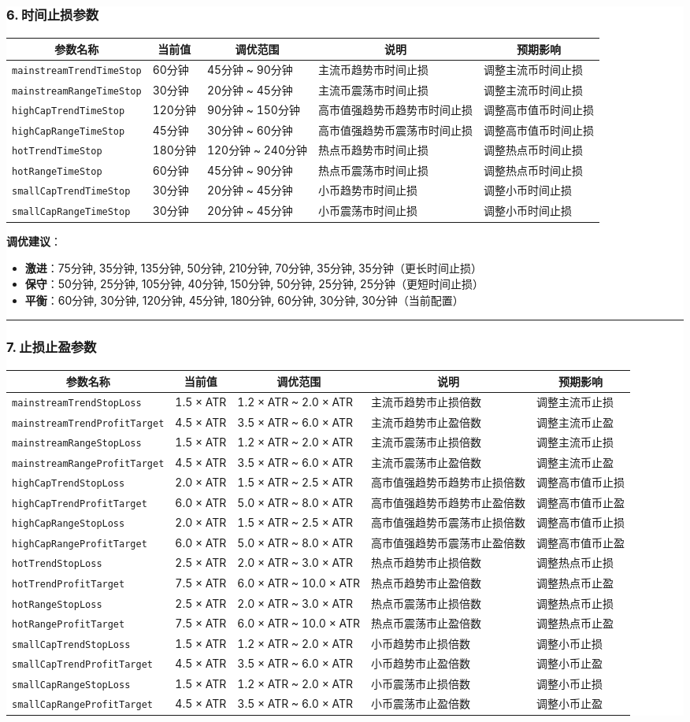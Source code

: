 
### 6. 时间止损参数

| 参数名称 | 当前值 | 调优范围 | 说明 | 预期影响 |
|---------|--------|---------|------|---------|
| `mainstreamTrendTimeStop` | 60分钟 | 45分钟 ~ 90分钟 | 主流币趋势市时间止损 | 调整主流币时间止损 |
| `mainstreamRangeTimeStop` | 30分钟 | 20分钟 ~ 45分钟 | 主流币震荡市时间止损 | 调整主流币时间止损 |
| `highCapTrendTimeStop` | 120分钟 | 90分钟 ~ 150分钟 | 高市值强趋势币趋势市时间止损 | 调整高市值币时间止损 |
| `highCapRangeTimeStop` | 45分钟 | 30分钟 ~ 60分钟 | 高市值强趋势币震荡市时间止损 | 调整高市值币时间止损 |
| `hotTrendTimeStop` | 180分钟 | 120分钟 ~ 240分钟 | 热点币趋势市时间止损 | 调整热点币时间止损 |
| `hotRangeTimeStop` | 60分钟 | 45分钟 ~ 90分钟 | 热点币震荡市时间止损 | 调整热点币时间止损 |
| `smallCapTrendTimeStop` | 30分钟 | 20分钟 ~ 45分钟 | 小币趋势市时间止损 | 调整小币时间止损 |
| `smallCapRangeTimeStop` | 30分钟 | 20分钟 ~ 45分钟 | 小币震荡市时间止损 | 调整小币时间止损 |

**调优建议**：
- **激进**：75分钟, 35分钟, 135分钟, 50分钟, 210分钟, 70分钟, 35分钟, 35分钟（更长时间止损）
- **保守**：50分钟, 25分钟, 105分钟, 40分钟, 150分钟, 50分钟, 25分钟, 25分钟（更短时间止损）
- **平衡**：60分钟, 30分钟, 120分钟, 45分钟, 180分钟, 60分钟, 30分钟, 30分钟（当前配置）

---

### 7. 止损止盈参数

| 参数名称 | 当前值 | 调优范围 | 说明 | 预期影响 |
|---------|--------|---------|------|---------|
| `mainstreamTrendStopLoss` | 1.5 × ATR | 1.2 × ATR ~ 2.0 × ATR | 主流币趋势市止损倍数 | 调整主流币止损 |
| `mainstreamTrendProfitTarget` | 4.5 × ATR | 3.5 × ATR ~ 6.0 × ATR | 主流币趋势市止盈倍数 | 调整主流币止盈 |
| `mainstreamRangeStopLoss` | 1.5 × ATR | 1.2 × ATR ~ 2.0 × ATR | 主流币震荡市止损倍数 | 调整主流币止损 |
| `mainstreamRangeProfitTarget` | 4.5 × ATR | 3.5 × ATR ~ 6.0 × ATR | 主流币震荡市止盈倍数 | 调整主流币止盈 |
| `highCapTrendStopLoss` | 2.0 × ATR | 1.5 × ATR ~ 2.5 × ATR | 高市值强趋势币趋势市止损倍数 | 调整高市值币止损 |
| `highCapTrendProfitTarget` | 6.0 × ATR | 5.0 × ATR ~ 8.0 × ATR | 高市值强趋势币趋势市止盈倍数 | 调整高市值币止盈 |
| `highCapRangeStopLoss` | 2.0 × ATR | 1.5 × ATR ~ 2.5 × ATR | 高市值强趋势币震荡市止损倍数 | 调整高市值币止损 |
| `highCapRangeProfitTarget` | 6.0 × ATR | 5.0 × ATR ~ 8.0 × ATR | 高市值强趋势币震荡市止盈倍数 | 调整高市值币止盈 |
| `hotTrendStopLoss` | 2.5 × ATR | 2.0 × ATR ~ 3.0 × ATR | 热点币趋势市止损倍数 | 调整热点币止损 |
| `hotTrendProfitTarget` | 7.5 × ATR | 6.0 × ATR ~ 10.0 × ATR | 热点币趋势市止盈倍数 | 调整热点币止盈 |
| `hotRangeStopLoss` | 2.5 × ATR | 2.0 × ATR ~ 3.0 × ATR | 热点币震荡市止损倍数 | 调整热点币止损 |
| `hotRangeProfitTarget` | 7.5 × ATR | 6.0 × ATR ~ 10.0 × ATR | 热点币震荡市止盈倍数 | 调整热点币止盈 |
| `smallCapTrendStopLoss` | 1.5 × ATR | 1.2 × ATR ~ 2.0 × ATR | 小币趋势市止损倍数 | 调整小币止损 |
| `smallCapTrendProfitTarget` | 4.5 × ATR | 3.5 × ATR ~ 6.0 × ATR | 小币趋势市止盈倍数 | 调整小币止盈 |
| `smallCapRangeStopLoss` | 1.5 × ATR | 1.2 × ATR ~ 2.0 × ATR | 小币震荡市止损倍数 | 调整小币止损 |
| `smallCapRangeProfitTarget` | 4.5 × ATR | 3.5 × ATR ~ 6.0 × ATR | 小币震荡市止盈倍数 | 调整小币止盈 |
